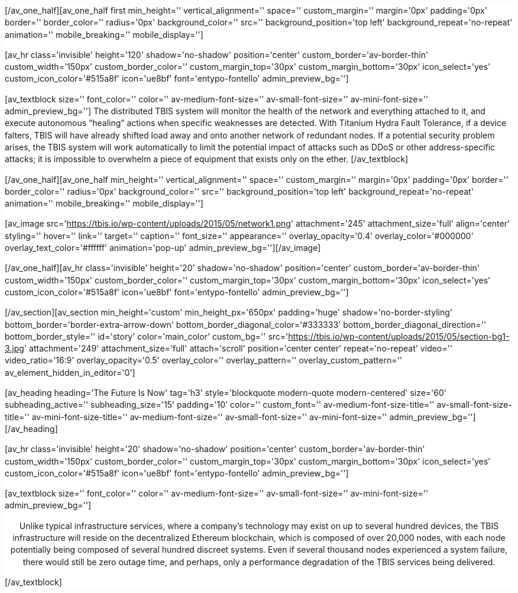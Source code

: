 [/av_one_half][av_one_half first min_height='' vertical_alignment='' space='' custom_margin='' margin='0px' padding='0px' border='' border_color='' radius='0px' background_color='' src='' background_position='top left' background_repeat='no-repeat' animation='' mobile_breaking='' mobile_display='']

[av_hr class='invisible' height='120' shadow='no-shadow' position='center' custom_border='av-border-thin' custom_width='150px' custom_border_color='' custom_margin_top='30px' custom_margin_bottom='30px' icon_select='yes' custom_icon_color='#515a8f' icon='ue8bf' font='entypo-fontello' admin_preview_bg='']

[av_textblock size='' font_color='' color='' av-medium-font-size='' av-small-font-size='' av-mini-font-size='' admin_preview_bg='']
The distributed TBIS system will monitor the health of the network and everything attached to it, and execute autonomous “healing” actions when specific weaknesses are detected. With Titanium Hydra Fault Tolerance, if a device falters, TBIS will have already shifted load away and onto another network of redundant nodes. If a potential security problem arises, the TBIS system will work automatically to limit the potential impact of attacks such as DDoS or other address-specific attacks; it is impossible to overwhelm a piece of equipment that exists only on the ether.
[/av_textblock]

[/av_one_half][av_one_half min_height='' vertical_alignment='' space='' custom_margin='' margin='0px' padding='0px' border='' border_color='' radius='0px' background_color='' src='' background_position='top left' background_repeat='no-repeat' animation='' mobile_breaking='' mobile_display='']

[av_image src='https://tbis.io/wp-content/uploads/2015/05/network1.png' attachment='245' attachment_size='full' align='center' styling='' hover='' link='' target='' caption='' font_size='' appearance='' overlay_opacity='0.4' overlay_color='#000000' overlay_text_color='#ffffff' animation='pop-up' admin_preview_bg=''][/av_image]

[/av_one_half][av_hr class='invisible' height='20' shadow='no-shadow' position='center' custom_border='av-border-thin' custom_width='150px' custom_border_color='' custom_margin_top='30px' custom_margin_bottom='30px' icon_select='yes' custom_icon_color='#515a8f' icon='ue8bf' font='entypo-fontello' admin_preview_bg='']

[/av_section][av_section min_height='custom' min_height_px='650px' padding='huge' shadow='no-border-styling' bottom_border='border-extra-arrow-down' bottom_border_diagonal_color='#333333' bottom_border_diagonal_direction='' bottom_border_style='' id='story' color='main_color' custom_bg='' src='https://tbis.io/wp-content/uploads/2015/05/section-bg1-3.jpg' attachment='249' attachment_size='full' attach='scroll' position='center center' repeat='no-repeat' video='' video_ratio='16:9' overlay_opacity='0.5' overlay_color='' overlay_pattern='' overlay_custom_pattern='' av_element_hidden_in_editor='0']

[av_heading heading='The Future Is Now' tag='h3' style='blockquote modern-quote modern-centered' size='60' subheading_active='' subheading_size='15' padding='10' color='' custom_font='' av-medium-font-size-title='' av-small-font-size-title='' av-mini-font-size-title='' av-medium-font-size='' av-small-font-size='' av-mini-font-size='' admin_preview_bg=''][/av_heading]

[av_hr class='invisible' height='20' shadow='no-shadow' position='center' custom_border='av-border-thin' custom_width='150px' custom_border_color='' custom_margin_top='30px' custom_margin_bottom='30px' icon_select='yes' custom_icon_color='#515a8f' icon='ue8bf' font='entypo-fontello' admin_preview_bg='']

[av_textblock size='' font_color='' color='' av-medium-font-size='' av-small-font-size='' av-mini-font-size='' admin_preview_bg='']
<p style="text-align: center;">Unlike typical infrastructure services, where a company’s technology may exist on up to several hundred devices, the TBIS infrastructure will reside on the decentralized Ethereum blockchain, which is composed of over 20,000 nodes, with each node potentially being composed of several hundred discreet systems. Even if several thousand nodes experienced a system failure, there would still be zero outage time, and perhaps, only a performance degradation of the TBIS services being delivered.</p>
[/av_textblock]
